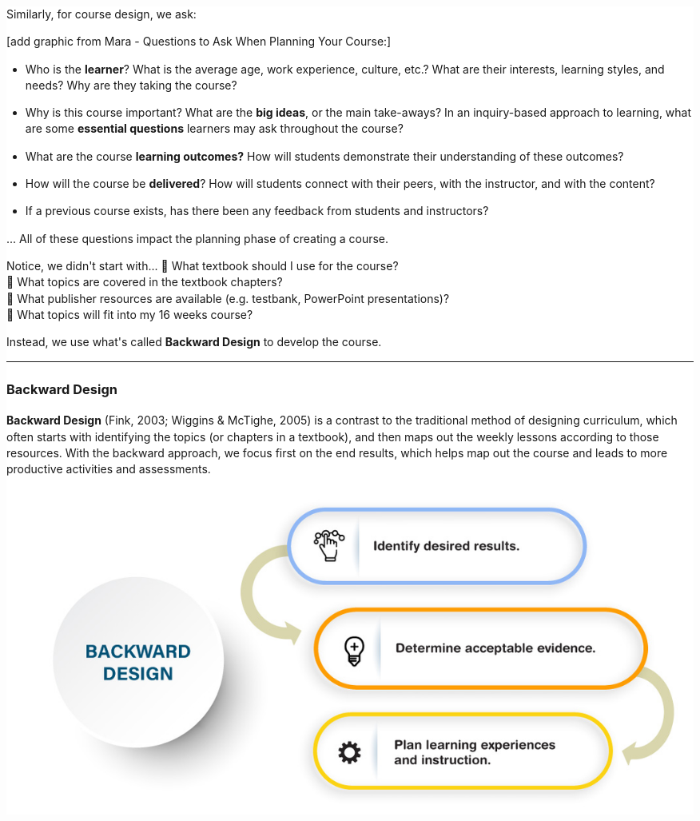 Similarly, for course design, we ask:

[add graphic from Mara - Questions to Ask When Planning Your Course:]
- Who is the **learner**?  What is the average age, work experience, culture, etc.? What are their interests, learning styles, and needs? Why are they taking the course?

- Why is this course important?  What are the **big ideas**, or the main take-aways? In an inquiry-based approach to learning, what are some **essential questions** learners may ask throughout the course?

- What are the course **learning outcomes?** How will students demonstrate their understanding of these outcomes?

- How will the course be **delivered**?  How will students connect with their peers, with the instructor, and with the content?

- If a previous course exists, has there been any feedback from students and instructors?

...
All of these questions impact the planning phase of creating a course.  

Notice, we didn't start with...
📕 What textbook should I use for the course?  
📘 What topics are covered in the textbook chapters?  
📗 What publisher resources are available (e.g. testbank, PowerPoint presentations)?  
📙 What topics will fit into my 16 weeks course?  


Instead, we use what's called **Backward Design** to develop the course.

---

### Backward Design
**Backward Design** (Fink, 2003; Wiggins & McTighe, 2005) is a contrast to the traditional method of designing curriculum, which often starts with identifying the topics (or chapters in a textbook), and then maps out the weekly lessons according to those resources. With the backward approach, we focus first on the end results, which helps map out the course and leads to more productive activities and assessments.

![](Backward-Design.jpg)
